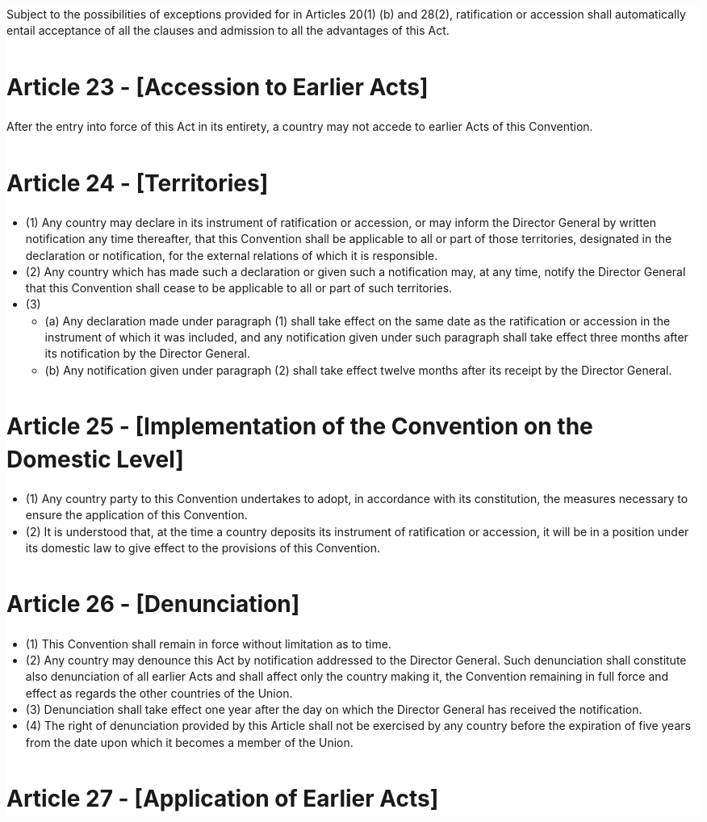 Subject to the possibilities of exceptions provided for in Articles 20(1) (b) and 28(2), ratification or accession shall automatically entail acceptance of all the clauses and admission to all the advantages of this Act.

# Article 23 - [Accession to Earlier Acts]

After the entry into force of this Act in its entirety, a country may not accede to earlier Acts of this Convention.

# Article 24 - [Territories]

- (1) Any country may declare in its instrument of ratification or accession, or may inform the Director General by written notification any time thereafter, that this Convention shall be applicable to all or part of those territories, designated in the declaration or notification, for the external relations of which it is responsible.
- (2) Any country which has made such a declaration or given such a notification may, at any time, notify the Director General that this Convention shall cease to be applicable to all or part of such territories.
- (3)
    - (a) Any declaration made under paragraph (1) shall take effect on the same date as the ratification or accession in the instrument of which it was included, and any notification given under such paragraph shall take effect three months after its notification by the Director General.
    - (b) Any notification given under paragraph (2) shall take effect twelve months after its receipt by the Director General.

# Article 25 - [Implementation of the Convention on the Domestic Level]

- (1) Any country party to this Convention undertakes to adopt, in accordance with its constitution, the measures necessary to ensure the application of this Convention.
- (2) It is understood that, at the time a country deposits its instrument of ratification or accession, it will be in a position under its domestic law to give effect to the provisions of this Convention.

# Article 26 - [Denunciation]

- (1) This Convention shall remain in force without limitation as to time.
- (2) Any country may denounce this Act by notification addressed to the Director General. Such denunciation shall constitute also denunciation of all earlier Acts and shall affect only the country making it, the Convention remaining in full force and effect as regards the other countries of the Union.
- (3) Denunciation shall take effect one year after the day on which the Director General has received the notification.
- (4) The right of denunciation provided by this Article shall not be exercised by any country before the expiration of five years from the date upon which it becomes a member of the Union.

# Article 27 - [Application of Earlier Acts]
